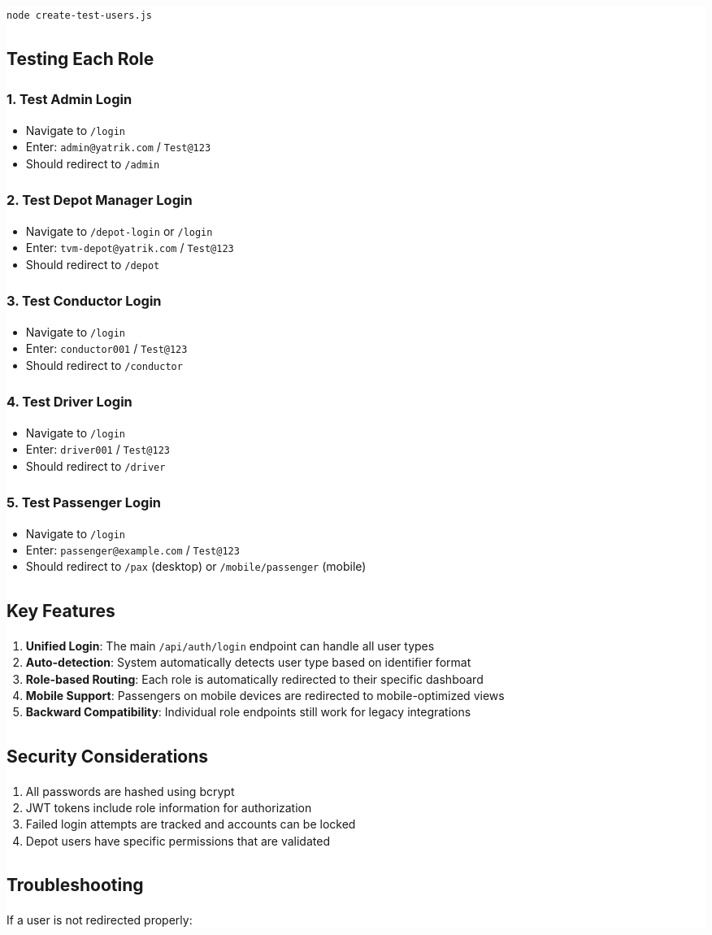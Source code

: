 ```bash
node create-test-users.js
```

## Testing Each Role

### 1. Test Admin Login
- Navigate to `/login`
- Enter: `admin@yatrik.com` / `Test@123`
- Should redirect to `/admin`

### 2. Test Depot Manager Login
- Navigate to `/depot-login` or `/login`
- Enter: `tvm-depot@yatrik.com` / `Test@123`
- Should redirect to `/depot`

### 3. Test Conductor Login
- Navigate to `/login`
- Enter: `conductor001` / `Test@123`
- Should redirect to `/conductor`

### 4. Test Driver Login
- Navigate to `/login`
- Enter: `driver001` / `Test@123`
- Should redirect to `/driver`

### 5. Test Passenger Login
- Navigate to `/login`
- Enter: `passenger@example.com` / `Test@123`
- Should redirect to `/pax` (desktop) or `/mobile/passenger` (mobile)

## Key Features

1. **Unified Login**: The main `/api/auth/login` endpoint can handle all user types
2. **Auto-detection**: System automatically detects user type based on identifier format
3. **Role-based Routing**: Each role is automatically redirected to their specific dashboard
4. **Mobile Support**: Passengers on mobile devices are redirected to mobile-optimized views
5. **Backward Compatibility**: Individual role endpoints still work for legacy integrations

## Security Considerations

1. All passwords are hashed using bcrypt
2. JWT tokens include role information for authorization
3. Failed login attempts are tracked and accounts can be locked
4. Depot users have specific permissions that are validated

## Troubleshooting

If a user is not redirected properly:
